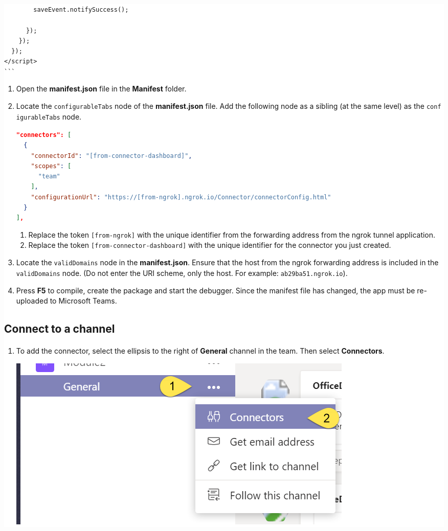             saveEvent.notifySuccess();

          });
        });
      });
    </script>
    ```

1. Open the **manifest.json** file in the **Manifest** folder.

1. Locate the `configurableTabs` node of the **manifest.json** file. Add the following node as a sibling (at the same level) as the `configurableTabs` node. 

    ```json
    "connectors": [
      {
        "connectorId": "[from-connector-dashboard]",
        "scopes": [
          "team"
        ],
        "configurationUrl": "https://[from-ngrok].ngrok.io/Connector/connectorConfig.html"
      }
    ],
    ```

    1. Replace the token `[from-ngrok]` with the unique identifier from the forwarding address from the ngrok tunnel application.
    1. Replace the token `[from-connector-dashboard]` with the unique identifier for the connector you just created.

1. Locate the `validDomains` node in the **manifest.json**. Ensure that the host from the ngrok forwarding address is included in the `validDomains` node. (Do not enter the URI scheme, only the host. For example: `ab29ba51.ngrok.io`).

1. Press **F5** to compile, create the package and start the debugger. Since the manifest file has changed, the app must be re-uploaded to Microsoft Teams.

## Connect to a channel

1. To add the connector, select the ellipsis to the right of **General** channel in the team. Then select **Connectors**.

    ![Screenshot of Teams showing steps to add a connector](Images/Exercise2-03.png)
